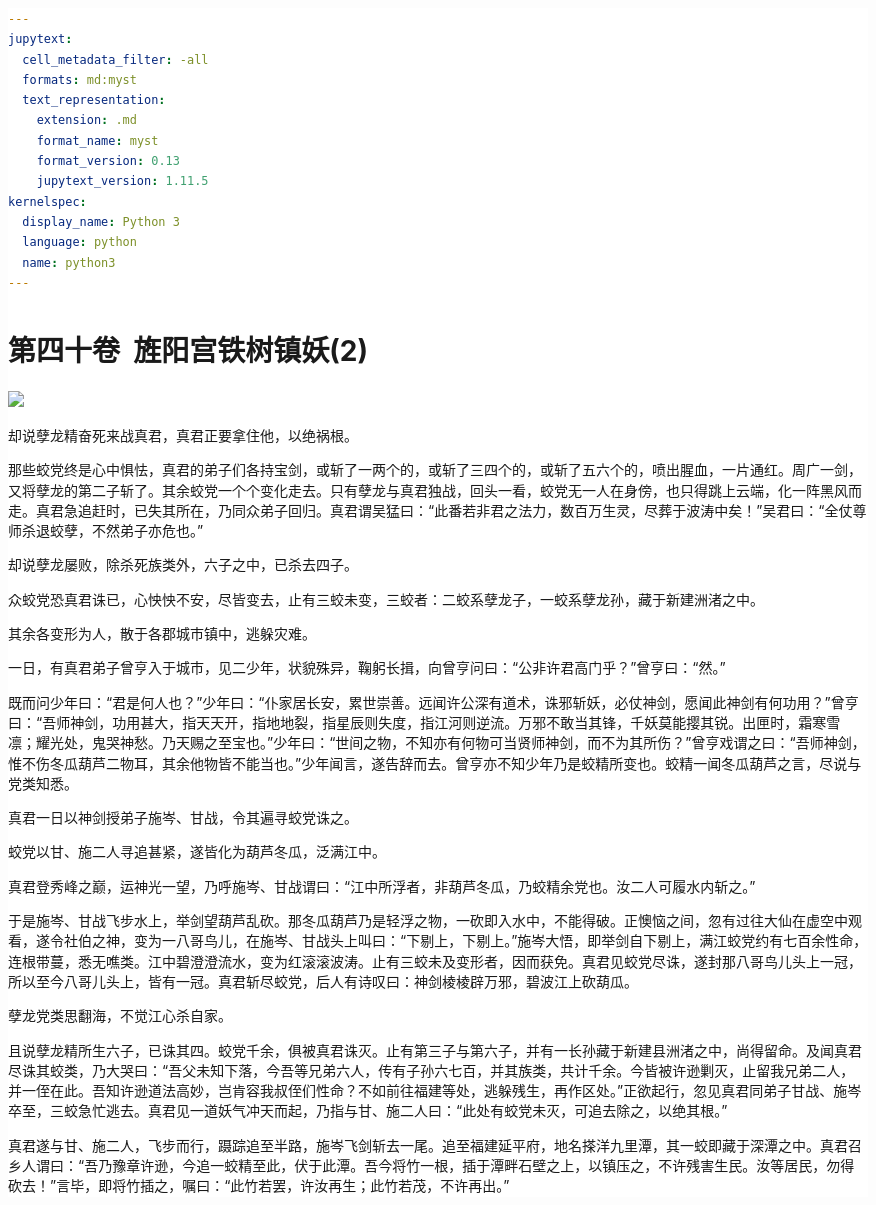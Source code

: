```yaml
---
jupytext:
  cell_metadata_filter: -all
  formats: md:myst
  text_representation:
    extension: .md
    format_name: myst
    format_version: 0.13
    jupytext_version: 1.11.5
kernelspec:
  display_name: Python 3
  language: python
  name: python3
---
```

# 第四十卷&nbsp;&nbsp;旌阳宫铁树镇妖(2)

![](image/cover.jpg)

却说孽龙精奋死来战真君，真君正要拿住他，以绝祸根。

那些蛟党终是心中惧怯，真君的弟子们各持宝剑，或斩了一两个的，或斩了三四个的，或斩了五六个的，喷出腥血，一片通红。周广一剑，又将孽龙的第二子斩了。其余蛟党一个个变化走去。只有孽龙与真君独战，回头一看，蛟党无一人在身傍，也只得跳上云端，化一阵黑风而走。真君急追赶时，已失其所在，乃同众弟子回归。真君谓吴猛曰：“此番若非君之法力，数百万生灵，尽葬于波涛中矣！”吴君曰：“全仗尊师杀退蛟孽，不然弟子亦危也。”

却说孽龙屡败，除杀死族类外，六子之中，已杀去四子。

众蛟党恐真君诛已，心怏怏不安，尽皆变去，止有三蛟未变，三蛟者：二蛟系孽龙子，一蛟系孽龙孙，藏于新建洲渚之中。

其余各变形为人，散于各郡城市镇中，逃躲灾难。

一日，有真君弟子曾亨入于城市，见二少年，状貌殊异，鞠躬长揖，向曾亨问曰：“公非许君高门乎？”曾亨曰：“然。”

既而问少年曰：“君是何人也？”少年曰：“仆家居长安，累世崇善。远闻许公深有道术，诛邪斩妖，必仗神剑，愿闻此神剑有何功用？”曾亨曰：“吾师神剑，功用甚大，指天天开，指地地裂，指星辰则失度，指江河则逆流。万邪不敢当其锋，千妖莫能撄其锐。出匣时，霜寒雪凛；耀光处，鬼哭神愁。乃天赐之至宝也。”少年曰：“世间之物，不知亦有何物可当贤师神剑，而不为其所伤？”曾亨戏谓之曰：“吾师神剑，惟不伤冬瓜葫芦二物耳，其余他物皆不能当也。”少年闻言，遂告辞而去。曾亨亦不知少年乃是蛟精所变也。蛟精一闻冬瓜葫芦之言，尽说与党类知悉。

真君一日以神剑授弟子施岑、甘战，令其遍寻蛟党诛之。

蛟党以甘、施二人寻追甚紧，遂皆化为葫芦冬瓜，泛满江中。

真君登秀峰之巅，运神光一望，乃呼施岑、甘战谓曰：“江中所浮者，非葫芦冬瓜，乃蛟精余党也。汝二人可履水内斩之。”

于是施岑、甘战飞步水上，举剑望葫芦乱砍。那冬瓜葫芦乃是轻浮之物，一砍即入水中，不能得破。正懊恼之间，忽有过往大仙在虚空中观看，遂令社伯之神，变为一八哥鸟儿，在施岑、甘战头上叫曰：“下剔上，下剔上。”施岑大悟，即举剑自下剔上，满江蛟党约有七百余性命，连根带蔓，悉无噍类。江中碧澄澄流水，变为红滚滚波涛。止有三蛟未及变形者，因而获免。真君见蛟党尽诛，遂封那八哥鸟儿头上一冠，所以至今八哥儿头上，皆有一冠。真君斩尽蛟党，后人有诗叹曰：神剑棱棱辟万邪，碧波江上砍葫瓜。

孽龙党类思翻海，不觉江心杀自家。

且说孽龙精所生六子，已诛其四。蛟党千余，俱被真君诛灭。止有第三子与第六子，并有一长孙藏于新建县洲渚之中，尚得留命。及闻真君尽诛其蛟类，乃大哭曰：“吾父未知下落，今吾等兄弟六人，传有子孙六七百，并其族类，共计千余。今皆被许逊剿灭，止留我兄弟二人，并一侄在此。吾知许逊道法高妙，岂肯容我叔侄们性命？不如前往福建等处，逃躲残生，再作区处。”正欲起行，忽见真君同弟子甘战、施岑卒至，三蛟急忙逃去。真君见一道妖气冲天而起，乃指与甘、施二人曰：“此处有蛟党未灭，可追去除之，以绝其根。”

真君遂与甘、施二人，飞步而行，蹑踪追至半路，施岑飞剑斩去一尾。追至福建延平府，地名搽洋九里潭，其一蛟即藏于深潭之中。真君召乡人谓曰：“吾乃豫章许逊，今追一蛟精至此，伏于此潭。吾今将竹一根，插于潭畔石壁之上，以镇压之，不许残害生民。汝等居民，勿得砍去！”言毕，即将竹插之，嘱曰：“此竹若罢，许汝再生；此竹若茂，不许再出。”
